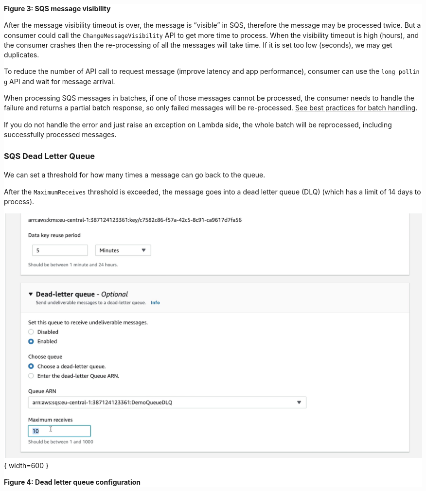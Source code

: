 **Figure 3: SQS message visibility**

After the message visibility timeout is over, the message is “visible” in SQS, therefore the message may be processed twice. But a consumer could call the `ChangeMessageVisibility` API to get more time to process. When the visibility timeout is high (hours), and the consumer crashes then the re-processing of all the messages will take time. If it is set too low (seconds), we may get duplicates.

To reduce the number of API call to request message (improve latency and app performance), consumer can use the `long polling` API and wait for message arrival. 

When processing SQS messages in batches, if one of those messages cannot be processed, the consumer needs to handle the failure and returns a partial batch response, so only failed messages will be re-processed.  [See best practices for batch handling](https://docs.aws.amazon.com/prescriptive-guidance/latest/lambda-event-filtering-partial-batch-responses-for-sqs/best-practices-partial-batch-responses.html).

If you do not handle the error and just raise an exception on Lambda side, the whole batch will be reprocessed, including successfully processed messages.

### SQS Dead Letter Queue

We can set a threshold for how many times a message can go back to the queue.

After the `MaximumReceives` threshold is exceeded, the message goes into a dead letter queue (DLQ) (which has a limit of 14 days to process).

 ![DLQ](./images/sqs-dlq.png){ width=600 }

 **Figure 4: Dead letter queue configuration**
